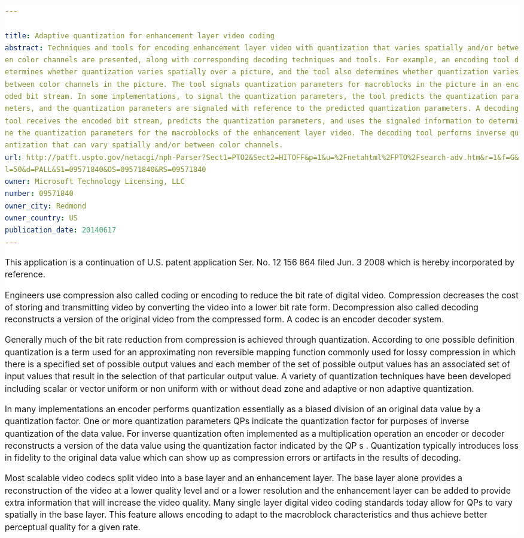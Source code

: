 ```yaml
---

title: Adaptive quantization for enhancement layer video coding
abstract: Techniques and tools for encoding enhancement layer video with quantization that varies spatially and/or between color channels are presented, along with corresponding decoding techniques and tools. For example, an encoding tool determines whether quantization varies spatially over a picture, and the tool also determines whether quantization varies between color channels in the picture. The tool signals quantization parameters for macroblocks in the picture in an encoded bit stream. In some implementations, to signal the quantization parameters, the tool predicts the quantization parameters, and the quantization parameters are signaled with reference to the predicted quantization parameters. A decoding tool receives the encoded bit stream, predicts the quantization parameters, and uses the signaled information to determine the quantization parameters for the macroblocks of the enhancement layer video. The decoding tool performs inverse quantization that can vary spatially and/or between color channels.
url: http://patft.uspto.gov/netacgi/nph-Parser?Sect1=PTO2&Sect2=HITOFF&p=1&u=%2Fnetahtml%2FPTO%2Fsearch-adv.htm&r=1&f=G&l=50&d=PALL&S1=09571840&OS=09571840&RS=09571840
owner: Microsoft Technology Licensing, LLC
number: 09571840
owner_city: Redmond
owner_country: US
publication_date: 20140617
---
```

This application is a continuation of U.S. patent application Ser. No. 12 156 864 filed Jun. 3 2008 which is hereby incorporated by reference.

Engineers use compression also called coding or encoding to reduce the bit rate of digital video. Compression decreases the cost of storing and transmitting video by converting the video into a lower bit rate form. Decompression also called decoding reconstructs a version of the original video from the compressed form. A codec is an encoder decoder system.

Generally much of the bit rate reduction from compression is achieved through quantization. According to one possible definition quantization is a term used for an approximating non reversible mapping function commonly used for lossy compression in which there is a specified set of possible output values and each member of the set of possible output values has an associated set of input values that result in the selection of that particular output value. A variety of quantization techniques have been developed including scalar or vector uniform or non uniform with or without dead zone and adaptive or non adaptive quantization.

In many implementations an encoder performs quantization essentially as a biased division of an original data value by a quantization factor. One or more quantization parameters QPs indicate the quantization factor for purposes of inverse quantization of the data value. For inverse quantization often implemented as a multiplication operation an encoder or decoder reconstructs a version of the data value using the quantization factor indicated by the QP s . Quantization typically introduces loss in fidelity to the original data value which can show up as compression errors or artifacts in the results of decoding.

Most scalable video codecs split video into a base layer and an enhancement layer. The base layer alone provides a reconstruction of the video at a lower quality level and or a lower resolution and the enhancement layer can be added to provide extra information that will increase the video quality. Many single layer digital video coding standards today allow for QPs to vary spatially in the base layer. This feature allows encoding to adapt to the macroblock characteristics and thus achieve better perceptual quality for a given rate.
